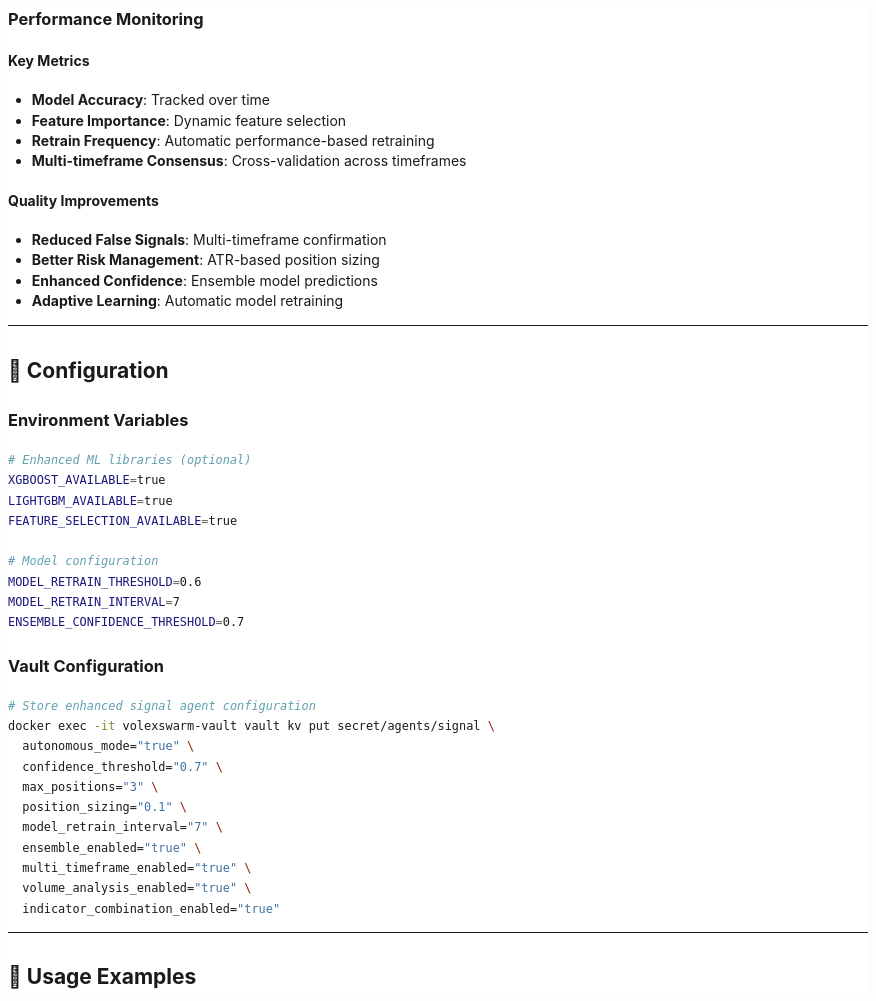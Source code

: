 ### **Performance Monitoring**

#### **Key Metrics**
- **Model Accuracy**: Tracked over time
- **Feature Importance**: Dynamic feature selection
- **Retrain Frequency**: Automatic performance-based retraining
- **Multi-timeframe Consensus**: Cross-validation across timeframes

#### **Quality Improvements**
- **Reduced False Signals**: Multi-timeframe confirmation
- **Better Risk Management**: ATR-based position sizing
- **Enhanced Confidence**: Ensemble model predictions
- **Adaptive Learning**: Automatic model retraining

---

## 🔧 **Configuration**

### **Environment Variables**
```bash
# Enhanced ML libraries (optional)
XGBOOST_AVAILABLE=true
LIGHTGBM_AVAILABLE=true
FEATURE_SELECTION_AVAILABLE=true

# Model configuration
MODEL_RETRAIN_THRESHOLD=0.6
MODEL_RETRAIN_INTERVAL=7
ENSEMBLE_CONFIDENCE_THRESHOLD=0.7
```

### **Vault Configuration**
```bash
# Store enhanced signal agent configuration
docker exec -it volexswarm-vault vault kv put secret/agents/signal \
  autonomous_mode="true" \
  confidence_threshold="0.7" \
  max_positions="3" \
  position_sizing="0.1" \
  model_retrain_interval="7" \
  ensemble_enabled="true" \
  multi_timeframe_enabled="true" \
  volume_analysis_enabled="true" \
  indicator_combination_enabled="true"
```

---

## 🚀 **Usage Examples**
